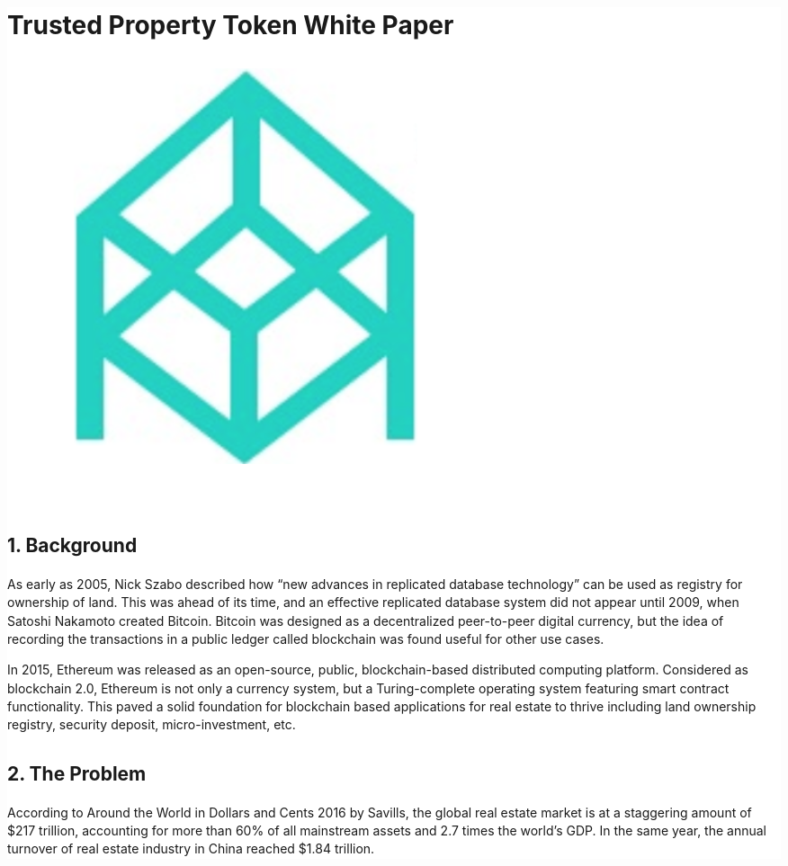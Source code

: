 # Trusted Property Token White Paper

![logo](images/logo.png)

## 1. Background

As early as 2005, Nick Szabo described how “new advances in replicated database technology” can be used as registry for ownership of land. This was ahead of its time, and an effective replicated database system did not appear until 2009, when Satoshi Nakamoto created Bitcoin. Bitcoin was designed as a decentralized peer-to-peer digital currency, but the idea of recording the transactions in a public ledger called blockchain was found useful for other use cases.

In 2015, Ethereum was released as an open-source, public, blockchain-based distributed computing platform. Considered as blockchain 2.0, Ethereum is not only a currency system, but a Turing-complete operating system featuring smart contract functionality. This paved a solid foundation for blockchain based applications for real estate to thrive including land ownership registry, security deposit, micro-investment, etc.

## 2. The Problem

According to Around the World in Dollars and Cents 2016 by Savills, the global real estate market is at a staggering amount of $217 trillion, accounting for more than 60% of all  mainstream assets and 2.7 times the world’s GDP. In the same year, the annual turnover of real estate industry in China reached $1.84 trillion. 
